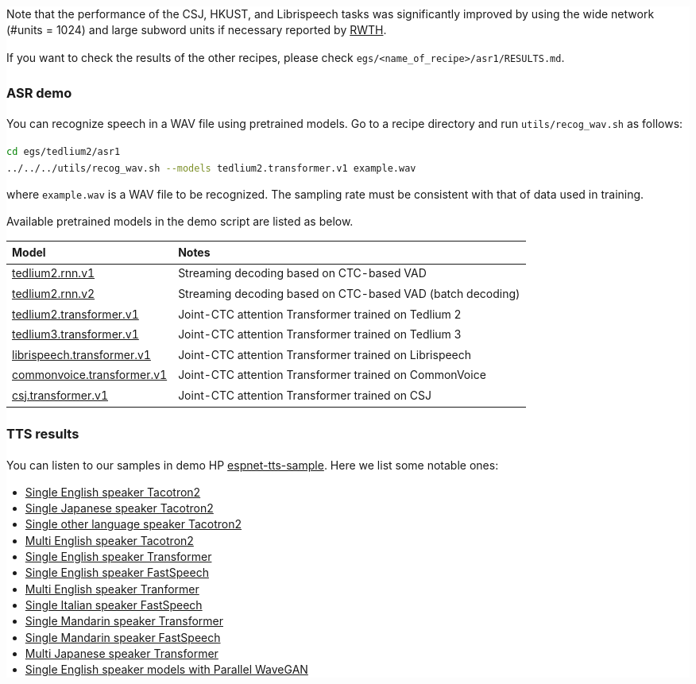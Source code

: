 Note that the performance of the CSJ, HKUST, and Librispeech tasks was significantly improved by using the wide network (#units = 1024) and large subword units if necessary reported by [RWTH](https://arxiv.org/pdf/1805.03294.pdf).

If you want to check the results of the other recipes, please check `egs/<name_of_recipe>/asr1/RESULTS.md`.

### ASR demo

You can recognize speech in a WAV file using pretrained models.
Go to a recipe directory and run `utils/recog_wav.sh` as follows:
```sh
cd egs/tedlium2/asr1
../../../utils/recog_wav.sh --models tedlium2.transformer.v1 example.wav
```
where `example.wav` is a WAV file to be recognized.
The sampling rate must be consistent with that of data used in training.

Available pretrained models in the demo script are listed as below.

| Model                                                                                            | Notes                                                      |
| :------                                                                                          | :------                                                    |
| [tedlium2.rnn.v1](https://drive.google.com/open?id=1UqIY6WJMZ4sxNxSugUqp3mrGb3j6h7xe)            | Streaming decoding based on CTC-based VAD                  |
| [tedlium2.rnn.v2](https://drive.google.com/open?id=1cac5Uc09lJrCYfWkLQsF8eapQcxZnYdf)            | Streaming decoding based on CTC-based VAD (batch decoding) |
| [tedlium2.transformer.v1](https://drive.google.com/open?id=1mgbiWabOSkh_oHJIDA-h7hekQ3W95Z_U)    | Joint-CTC attention Transformer trained on Tedlium 2       |
| [tedlium3.transformer.v1](https://drive.google.com/open?id=1wYYTwgvbB7uy6agHywhQfnuVWWW_obmO)    | Joint-CTC attention Transformer trained on Tedlium 3       |
| [librispeech.transformer.v1](https://drive.google.com/open?id=1BtQvAnsFvVi-dp_qsaFP7n4A_5cwnlR6) | Joint-CTC attention Transformer trained on Librispeech     |
| [commonvoice.transformer.v1](https://drive.google.com/open?id=1tWccl6aYU67kbtkm8jv5H6xayqg1rzjh) | Joint-CTC attention Transformer trained on CommonVoice     |
| [csj.transformer.v1](https://drive.google.com/open?id=120nUQcSsKeY5dpyMWw_kI33ooMRGT2uF)         | Joint-CTC attention Transformer trained on CSJ             |


### TTS results

You can listen to our samples in demo HP [espnet-tts-sample](https://espnet.github.io/espnet-tts-sample/).
Here we list some notable ones:

- [Single English speaker Tacotron2](https://drive.google.com/open?id=18JgsOCWiP_JkhONasTplnHS7yaF_konr)
- [Single Japanese speaker Tacotron2](https://drive.google.com/open?id=1fEgS4-K4dtgVxwI4Pr7uOA1h4PE-zN7f)
- [Single other language speaker Tacotron2](https://drive.google.com/open?id=1q_66kyxVZGU99g8Xb5a0Q8yZ1YVm2tN0)
- [Multi English speaker Tacotron2](https://drive.google.com/open?id=18S_B8Ogogij34rIfJOeNF8D--uG7amz2)
- [Single English speaker Transformer](https://drive.google.com/open?id=14EboYVsMVcAq__dFP1p6lyoZtdobIL1X)
- [Single English speaker FastSpeech](https://drive.google.com/open?id=1PSxs1VauIndwi8d5hJmZlppGRVu2zuy5)
- [Multi English speaker Tranformer](https://drive.google.com/open?id=1_vrdqjM43DdN1Qz7HJkvMQ6lCMmWLeGp)
- [Single Italian speaker FastSpeech](https://drive.google.com/open?id=13I5V2w7deYFX4DlVk1-0JfaXmUR2rNOv)
- [Single Mandarin speaker Transformer](https://drive.google.com/open?id=1mEnZfBKqA4eT6Bn0eRZuP6lNzL-IL3VD)
- [Single Mandarin speaker FastSpeech](https://drive.google.com/open?id=1Ol_048Tuy6BgvYm1RpjhOX4HfhUeBqdK)
- [Multi Japanese speaker Transformer](https://drive.google.com/open?id=1fFMQDF6NV5Ysz48QLFYE8fEvbAxCsMBw)
- [Single English speaker models with Parallel WaveGAN](https://drive.google.com/open?id=1HvB0_LDf1PVinJdehiuCt5gWmXGguqtx)